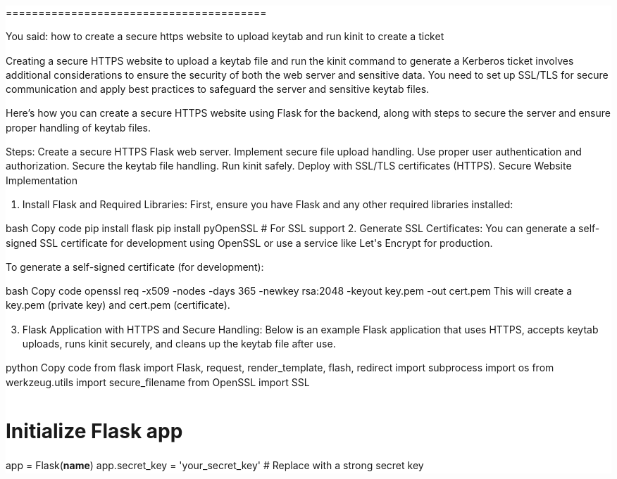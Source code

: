 

========================================


You said:
how to create a secure https website to upload keytab and run kinit to create a ticket

Creating a secure HTTPS website to upload a keytab file and run the kinit command to generate a Kerberos ticket involves additional considerations to ensure the security of both the web server and sensitive data. You need to set up SSL/TLS for secure communication and apply best practices to safeguard the server and sensitive keytab files.

Here’s how you can create a secure HTTPS website using Flask for the backend, along with steps to secure the server and ensure proper handling of keytab files.

Steps:
Create a secure HTTPS Flask web server.
Implement secure file upload handling.
Use proper user authentication and authorization.
Secure the keytab file handling.
Run kinit safely.
Deploy with SSL/TLS certificates (HTTPS).
Secure Website Implementation
1. Install Flask and Required Libraries:
First, ensure you have Flask and any other required libraries installed:

bash
Copy code
pip install flask
pip install pyOpenSSL  # For SSL support
2. Generate SSL Certificates:
You can generate a self-signed SSL certificate for development using OpenSSL or use a service like Let's Encrypt for production.

To generate a self-signed certificate (for development):

bash
Copy code
openssl req -x509 -nodes -days 365 -newkey rsa:2048 -keyout key.pem -out cert.pem
This will create a key.pem (private key) and cert.pem (certificate).

3. Flask Application with HTTPS and Secure Handling:
Below is an example Flask application that uses HTTPS, accepts keytab uploads, runs kinit securely, and cleans up the keytab file after use.

python
Copy code
from flask import Flask, request, render_template, flash, redirect
import subprocess
import os
from werkzeug.utils import secure_filename
from OpenSSL import SSL

# Initialize Flask app
app = Flask(__name__)
app.secret_key = 'your_secret_key'  # Replace with a strong secret key

